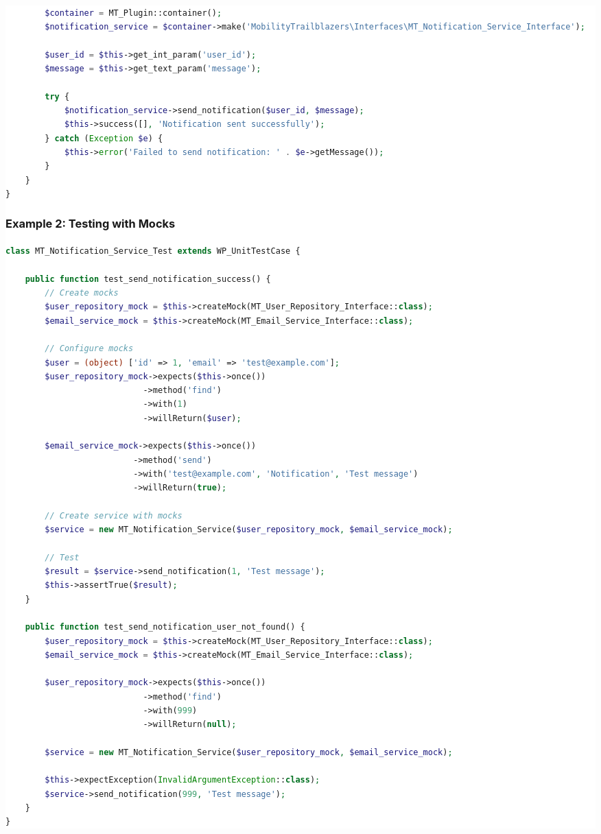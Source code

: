 ```php
        $container = MT_Plugin::container();
        $notification_service = $container->make('MobilityTrailblazers\Interfaces\MT_Notification_Service_Interface');
        
        $user_id = $this->get_int_param('user_id');
        $message = $this->get_text_param('message');
        
        try {
            $notification_service->send_notification($user_id, $message);
            $this->success([], 'Notification sent successfully');
        } catch (Exception $e) {
            $this->error('Failed to send notification: ' . $e->getMessage());
        }
    }
}
```

### Example 2: Testing with Mocks

```php
class MT_Notification_Service_Test extends WP_UnitTestCase {
    
    public function test_send_notification_success() {
        // Create mocks
        $user_repository_mock = $this->createMock(MT_User_Repository_Interface::class);
        $email_service_mock = $this->createMock(MT_Email_Service_Interface::class);
        
        // Configure mocks
        $user = (object) ['id' => 1, 'email' => 'test@example.com'];
        $user_repository_mock->expects($this->once())
                            ->method('find')
                            ->with(1)
                            ->willReturn($user);
        
        $email_service_mock->expects($this->once())
                          ->method('send')
                          ->with('test@example.com', 'Notification', 'Test message')
                          ->willReturn(true);
        
        // Create service with mocks
        $service = new MT_Notification_Service($user_repository_mock, $email_service_mock);
        
        // Test
        $result = $service->send_notification(1, 'Test message');
        $this->assertTrue($result);
    }
    
    public function test_send_notification_user_not_found() {
        $user_repository_mock = $this->createMock(MT_User_Repository_Interface::class);
        $email_service_mock = $this->createMock(MT_Email_Service_Interface::class);
        
        $user_repository_mock->expects($this->once())
                            ->method('find')
                            ->with(999)
                            ->willReturn(null);
        
        $service = new MT_Notification_Service($user_repository_mock, $email_service_mock);
        
        $this->expectException(InvalidArgumentException::class);
        $service->send_notification(999, 'Test message');
    }
}
```
